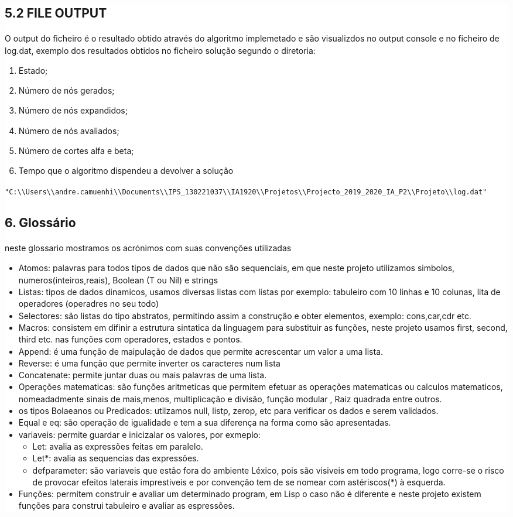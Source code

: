 ## 5.2 FILE OUTPUT
 O output do ficheiro é o resultado obtido através do algoritmo implemetado
  e são visualizdos no output console e no ficheiro de log.dat,
  exemplo dos resultados obtidos no ficheiro solução segundo o diretoria: 

1) Estado;

2) Número de nós gerados;

3) Número de nós expandidos;

4) Número de nós avaliados;

5) Número de cortes alfa e beta;

6) Tempo que o algoritmo dispendeu a devolver a solução

```
"C:\\Users\\andre.camuenhi\\Documents\\IPS_130221037\\IA1920\\Projetos\\Projecto_2019_2020_IA_P2\\Projeto\\log.dat"
```



## 6. Glossário 
 neste glossario mostramos os acrónimos com suas convenções utilizadas
 
 * Atomos: palavras para todos tipos de dados que não são sequenciais, em que neste projeto utilizamos
 simbolos, numeros(inteiros,reais), Boolean (T ou Nil) e strings
 * Listas: tipos de dados dinamicos, usamos diversas listas com listas por exemplo: tabuleiro com 10 linhas e 10 colunas, lita de operadores (operadres no seu todo)
 * Selectores: são listas do tipo abstratos, permitindo assim a construção e obter elementos, exemplo: cons,car,cdr etc.
 * Macros: consistem em difinir a estrutura sintatica da linguagem para substituir as funções, neste projeto usamos 
 first, second, third etc. nas funções com operadores, estados e pontos.
 * Append: é uma função de maipulação de dados que permite acrescentar um valor a uma lista.
 * Reverse: é uma função que permite inverter os caracteres num lista
 * Concatenate: permite juntar duas ou mais palavras de uma lista.
 * Operações matematicas: são funções aritmeticas que permitem efetuar as operações matematicas
 ou calculos matematicos, nomeadadmente sinais de mais,menos, multiplicação e divisão, função modular , Raiz quadrada entre outros.
 * os tipos Bolaeanos ou Predicados: utilzamos null, listp, zerop, etc para verificar os dados e serem validados.  
 * Equal e eq: são operação de igualidade e tem a sua diferença na forma como são apresentadas.
 * variaveis: permite guardar e inicizalar os valores, por exmeplo:
    * Let: avalia as expressões feitas em paralelo.
    * Let*: avalia as sequencias das expressões. 
    * defparameter: são variaveis que estão fora do ambiente Léxico, pois são visiveis em todo programa, 
    logo corre-se o risco de provocar efeitos laterais imprestiveis e por convenção tem de se nomear com astériscos(*) à esquerda.
 * Funções: permitem construir e avaliar um determinado program, em Lisp o caso não é diferente e neste projeto existem funções para construi tabuleiro e avaliar as espressões.
